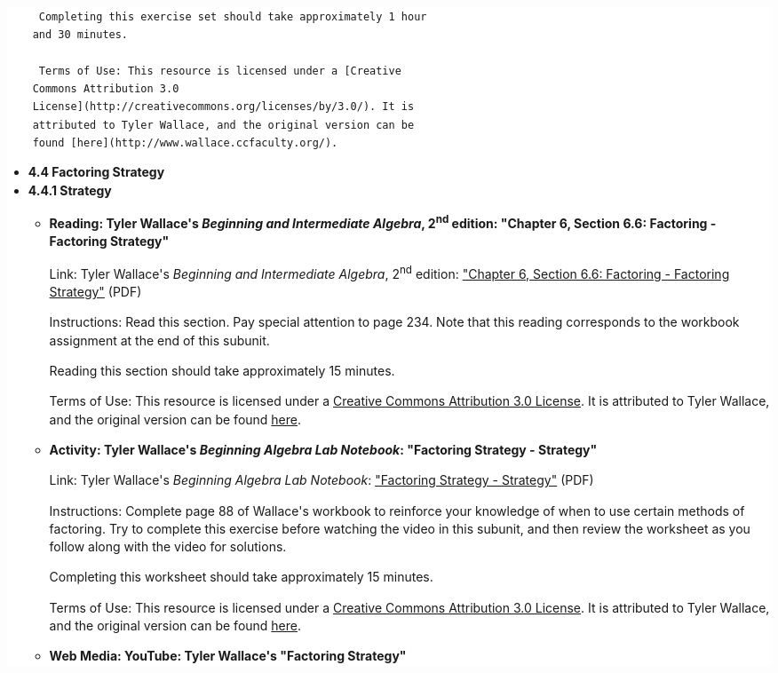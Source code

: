          Completing this exercise set should take approximately 1 hour
        and 30 minutes.  
           
         Terms of Use: This resource is licensed under a [Creative
        Commons Attribution 3.0
        License](http://creativecommons.org/licenses/by/3.0/). It is
        attributed to Tyler Wallace, and the original version can be
        found [here](http://www.wallace.ccfaculty.org/).

-   **4.4 Factoring Strategy**  
-   **4.4.1 Strategy**  
    -   **Reading: Tyler Wallace's *Beginning and Intermediate Algebra*,
        2<sup>nd</sup> edition: "Chapter 6, Section 6.6: Factoring -
        Factoring Strategy"**

        Link: Tyler Wallace's *Beginning and Intermediate Algebra*,
        2<sup>nd</sup> edition: ["Chapter 6, Section 6.6: Factoring -
        Factoring
        Strategy"](http://www.saylor.org/site/wp-content/uploads/2011/12/SAYLOR-MA001-TEXT.pdf) (PDF)  
           
         Instructions: Read this section. Pay special attention to page
        234. Note that this reading corresponds to the workbook
        assignment at the end of this subunit.  
           
         Reading this section should take approximately 15 minutes.  
           
         Terms of Use: This resource is licensed under a [Creative
        Commons Attribution 3.0
        License](http://creativecommons.org/licenses/by/3.0/). It is
        attributed to Tyler Wallace, and the original version can be
        found [here](http://www.wallace.ccfaculty.org/).

    -   **Activity: Tyler Wallace's *Beginning Algebra Lab Notebook*:
        "Factoring Strategy - Strategy"**

        Link: Tyler Wallace's *Beginning Algebra Lab Notebook*:
        ["Factoring Strategy -
        Strategy"](http://www.saylor.org/site/wp-content/uploads/2011/12/beginning-algebra-lab-notebook.pdf) (PDF)  
           
         Instructions: Complete page 88 of Wallace's workbook to
        reinforce your knowledge of when to use certain methods of
        factoring. Try to complete this exercise before watching the
        video in this subunit, and then review the worksheet as you
        follow along with the video for solutions.  
           
         Completing this worksheet should take approximately 15
        minutes.  
           
         Terms of Use: This resource is licensed under a [Creative
        Commons Attribution 3.0
        License](http://creativecommons.org/licenses/by/3.0/). It is
        attributed to Tyler Wallace, and the original version can be
        found [here](http://www.wallace.ccfaculty.org/).

    -   **Web Media: YouTube: Tyler Wallace's "Factoring Strategy"**

